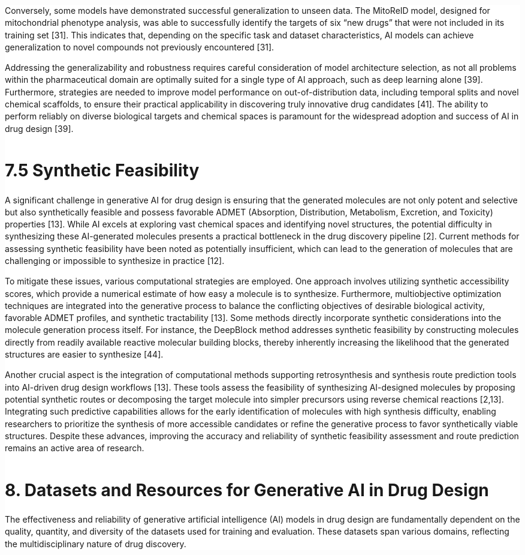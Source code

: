 Conversely, some models have demonstrated successful generalization to unseen data. The MitoReID model, designed for mitochondrial phenotype analysis, was able to successfully identify the targets of six “new drugs” that were not included in its training set [31]. This indicates that, depending on the specific task and dataset characteristics, AI models can achieve generalization to novel compounds not previously encountered [31].​  

Addressing the generalizability and robustness requires careful consideration of model architecture selection, as not all problems within the pharmaceutical domain are optimally suited for a single type of AI approach, such as deep learning alone [39]. Furthermore, strategies are needed to improve model performance on out-of-distribution data, including temporal splits and novel chemical scaffolds, to ensure their practical applicability in discovering truly innovative drug candidates [41]. The ability to perform reliably on diverse biological targets and chemical spaces is paramount for the widespread adoption and success of AI in drug design [39].​  

# 7.5 Synthetic Feasibility  

A significant challenge in generative AI for drug design is ensuring that the generated molecules are not only potent and selective but also synthetically feasible and possess favorable ADMET (Absorption, Distribution, Metabolism, Excretion, and Toxicity) properties [13]. While AI excels at exploring vast chemical spaces and identifying novel structures, the potential difficulty in synthesizing these AI-generated molecules presents a practical bottleneck in the drug discovery pipeline [2]. Current methods for assessing synthetic feasibility have been noted as potentially insufficient, which can lead to the generation of molecules that are challenging or impossible to synthesize in practice [12].​  

To mitigate these issues, various computational strategies are employed. One approach involves utilizing synthetic accessibility scores, which provide a numerical estimate of how easy a molecule is to synthesize. Furthermore, multiobjective optimization techniques are integrated into the generative process to balance the conflicting objectives of desirable biological activity, favorable ADMET profiles, and synthetic tractability [13]. Some methods directly incorporate synthetic considerations into the molecule generation process itself. For instance, the DeepBlock method addresses synthetic feasibility by constructing molecules directly from readily available reactive molecular building blocks, thereby inherently increasing the likelihood that the generated structures are easier to synthesize [44].  

Another crucial aspect is the integration of computational methods supporting retrosynthesis and synthesis route prediction tools into AI-driven drug design workflows [13]. These tools assess the feasibility of synthesizing AI-designed molecules by proposing potential synthetic routes or decomposing the target molecule into simpler precursors using reverse chemical reactions [2,13]. Integrating such predictive capabilities allows for the early identification of molecules with high synthesis difficulty, enabling researchers to prioritize the synthesis of more accessible candidates or refine the generative process to favor synthetically viable structures. Despite these advances, improving the accuracy and reliability of synthetic feasibility assessment and route prediction remains an active area of research.  

# 8. Datasets and Resources for Generative AI in Drug Design  

The effectiveness and reliability of generative artificial intelligence (AI) models in drug design are fundamentally dependent on the quality, quantity, and diversity of the datasets used for training and evaluation. These datasets span various domains, reflecting the multidisciplinary nature of drug discovery.  
